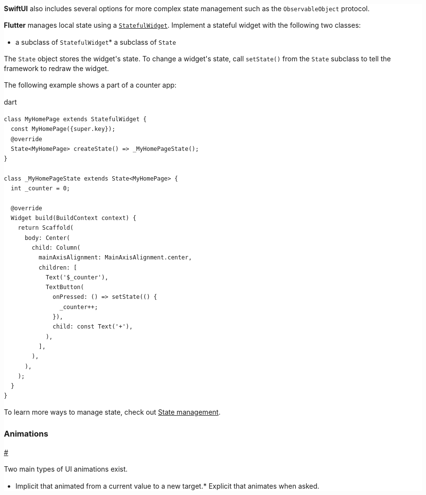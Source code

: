 **SwiftUI** also includes several options for more complex state management such as the `ObservableObject` protocol.

**Flutter** manages local state using a [`StatefulWidget`](https://api.flutter.dev/flutter/widgets/StatefulWidget-class.html). Implement a stateful widget with the following two classes:

* a subclass of `StatefulWidget`* a subclass of `State`

The `State` object stores the widget's state. To change a widget's state, call `setState()` from the `State` subclass to tell the framework to redraw the widget.

The following example shows a part of a counter app:

dart

```
class MyHomePage extends StatefulWidget {
  const MyHomePage({super.key});
  @override
  State<MyHomePage> createState() => _MyHomePageState();
}

class _MyHomePageState extends State<MyHomePage> {
  int _counter = 0;

  @override
  Widget build(BuildContext context) {
    return Scaffold(
      body: Center(
        child: Column(
          mainAxisAlignment: MainAxisAlignment.center,
          children: [
            Text('$_counter'),
            TextButton(
              onPressed: () => setState(() {
                _counter++;
              }),
              child: const Text('+'),
            ),
          ],
        ),
      ),
    );
  }
}
```

To learn more ways to manage state, check out [State management](/data-and-backend/state-mgmt).

### Animations

[#](#animations)

Two main types of UI animations exist.

* Implicit that animated from a current value to a new target.* Explicit that animates when asked.
